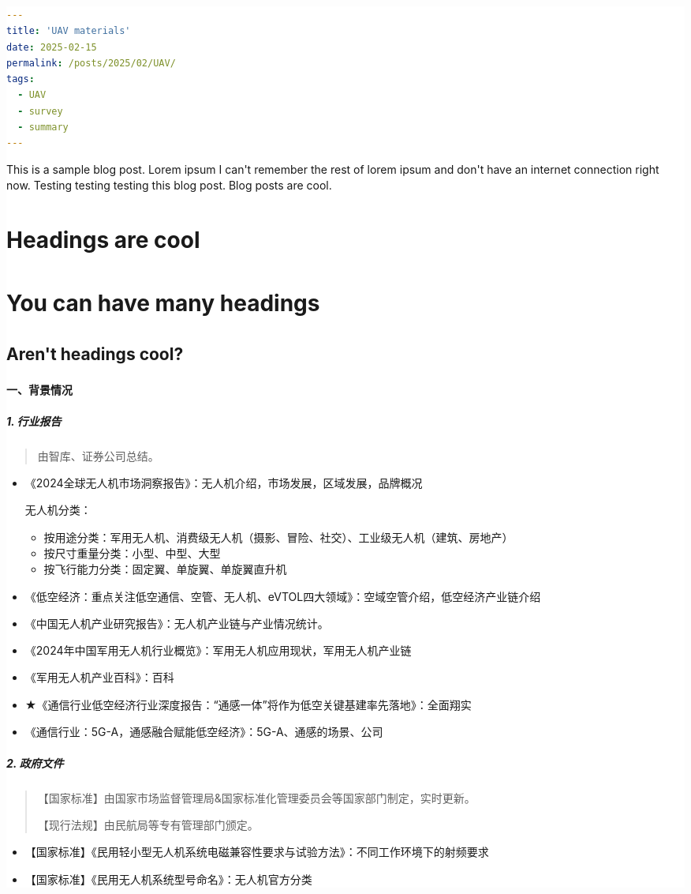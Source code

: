 ```yaml
---
title: 'UAV materials'
date: 2025-02-15
permalink: /posts/2025/02/UAV/
tags:
  - UAV
  - survey
  - summary
---
```


This is a sample blog post. Lorem ipsum I can't remember the rest of lorem ipsum and don't have an internet connection right now. Testing testing testing this blog post. Blog posts are cool.

Headings are cool
======

You can have many headings
======

Aren't headings cool?
------

#### 一、背景情况

##### 1. 行业报告

> 由智库、证券公司总结。

* 《2024全球无人机市场洞察报告》：无人机介绍，市场发展，区域发展，品牌概况

  无人机分类：

  * 按用途分类：军用无人机、消费级无人机（摄影、冒险、社交）、工业级无人机（建筑、房地产）
  * 按尺寸重量分类：小型、中型、大型
  * 按飞行能力分类：固定翼、单旋翼、单旋翼直升机

* 《低空经济：重点关注低空通信、空管、无人机、eVTOL四大领域》：空域空管介绍，低空经济产业链介绍

* 《中国无人机产业研究报告》：无人机产业链与产业情况统计。

* 《2024年中国军用无人机行业概览》：军用无人机应用现状，军用无人机产业链

* 《军用无人机产业百科》：百科

* ★《通信行业低空经济行业深度报告：“通感一体”将作为低空关键基建率先落地》：全面翔实

* 《通信行业：5G-A，通感融合赋能低空经济》：5G-A、通感的场景、公司

##### 2. 政府文件

> 【国家标准】由国家市场监督管理局&国家标准化管理委员会等国家部门制定，实时更新。
>
> 【现行法规】由民航局等专有管理部门颁定。

* 【国家标准】《民用轻小型无人机系统电磁兼容性要求与试验方法》：不同工作环境下的射频要求

* 【国家标准】《民用无人机系统型号命名》：无人机官方分类
